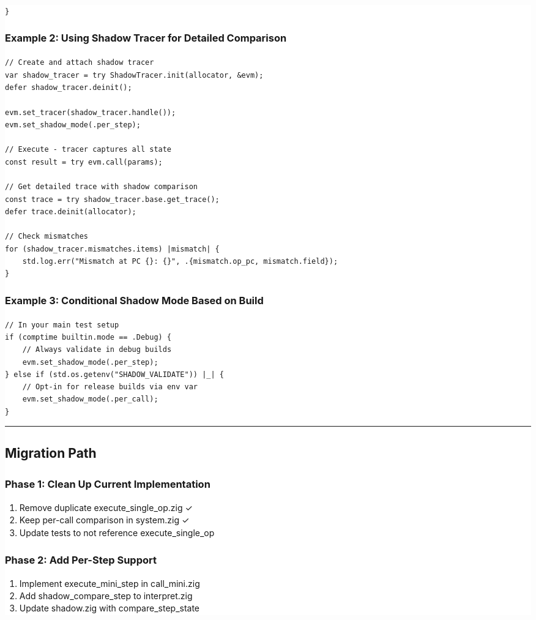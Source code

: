 ```zig
}
```

### Example 2: Using Shadow Tracer for Detailed Comparison

```zig
// Create and attach shadow tracer
var shadow_tracer = try ShadowTracer.init(allocator, &evm);
defer shadow_tracer.deinit();

evm.set_tracer(shadow_tracer.handle());
evm.set_shadow_mode(.per_step);

// Execute - tracer captures all state
const result = try evm.call(params);

// Get detailed trace with shadow comparison
const trace = try shadow_tracer.base.get_trace();
defer trace.deinit(allocator);

// Check mismatches
for (shadow_tracer.mismatches.items) |mismatch| {
    std.log.err("Mismatch at PC {}: {}", .{mismatch.op_pc, mismatch.field});
}
```

### Example 3: Conditional Shadow Mode Based on Build

```zig
// In your main test setup
if (comptime builtin.mode == .Debug) {
    // Always validate in debug builds
    evm.set_shadow_mode(.per_step);
} else if (std.os.getenv("SHADOW_VALIDATE")) |_| {
    // Opt-in for release builds via env var
    evm.set_shadow_mode(.per_call);
}
```

---

## Migration Path

### Phase 1: Clean Up Current Implementation
1. Remove duplicate execute_single_op.zig ✓
2. Keep per-call comparison in system.zig ✓
3. Update tests to not reference execute_single_op

### Phase 2: Add Per-Step Support
1. Implement execute_mini_step in call_mini.zig
2. Add shadow_compare_step to interpret.zig
3. Update shadow.zig with compare_step_state
